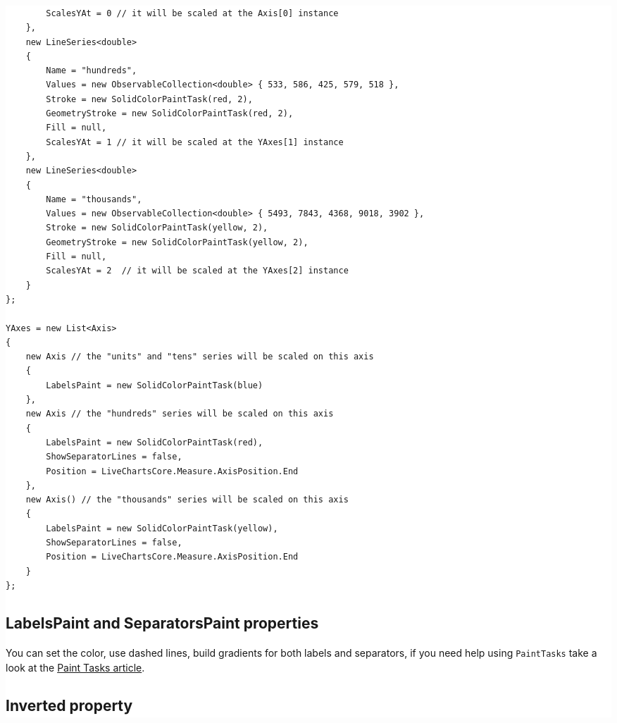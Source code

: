 ```
        ScalesYAt = 0 // it will be scaled at the Axis[0] instance
    },
    new LineSeries<double>
    {
        Name = "hundreds",
        Values = new ObservableCollection<double> { 533, 586, 425, 579, 518 },
        Stroke = new SolidColorPaintTask(red, 2),
        GeometryStroke = new SolidColorPaintTask(red, 2),
        Fill = null,
        ScalesYAt = 1 // it will be scaled at the YAxes[1] instance
    },
    new LineSeries<double>
    {
        Name = "thousands",
        Values = new ObservableCollection<double> { 5493, 7843, 4368, 9018, 3902 },
        Stroke = new SolidColorPaintTask(yellow, 2),
        GeometryStroke = new SolidColorPaintTask(yellow, 2),
        Fill = null,
        ScalesYAt = 2  // it will be scaled at the YAxes[2] instance
    }
};

YAxes = new List<Axis>
{
    new Axis // the "units" and "tens" series will be scaled on this axis
    {
        LabelsPaint = new SolidColorPaintTask(blue)
    },
    new Axis // the "hundreds" series will be scaled on this axis
    {
        LabelsPaint = new SolidColorPaintTask(red),
        ShowSeparatorLines = false,
        Position = LiveChartsCore.Measure.AxisPosition.End
    },
    new Axis() // the "thousands" series will be scaled on this axis
    {
        LabelsPaint = new SolidColorPaintTask(yellow),
        ShowSeparatorLines = false,
        Position = LiveChartsCore.Measure.AxisPosition.End
    }
};
```

## LabelsPaint and SeparatorsPaint properties

You can set the color, use dashed lines, build gradients for both labels and separators, if you need help using `PaintTasks` take 
a look at the [Paint Tasks article](./).

## Inverted property
